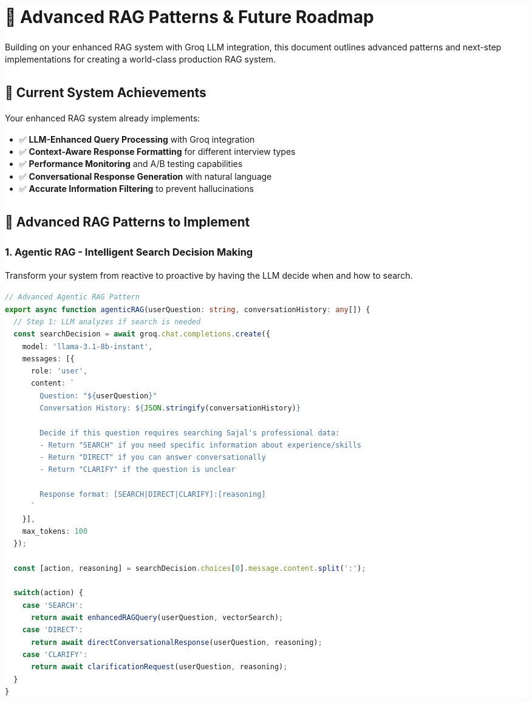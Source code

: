 # 🚀 Advanced RAG Patterns & Future Roadmap

Building on your enhanced RAG system with Groq LLM integration, this document outlines advanced patterns and next-step implementations for creating a world-class production RAG system.

## 🎯 Current System Achievements

Your enhanced RAG system already implements:
- ✅ **LLM-Enhanced Query Processing** with Groq integration
- ✅ **Context-Aware Response Formatting** for different interview types
- ✅ **Performance Monitoring** and A/B testing capabilities
- ✅ **Conversational Response Generation** with natural language
- ✅ **Accurate Information Filtering** to prevent hallucinations

## 🌟 Advanced RAG Patterns to Implement

### **1. Agentic RAG - Intelligent Search Decision Making**

Transform your system from reactive to proactive by having the LLM decide when and how to search.

```typescript
// Advanced Agentic RAG Pattern
export async function agenticRAG(userQuestion: string, conversationHistory: any[]) {
  // Step 1: LLM analyzes if search is needed
  const searchDecision = await groq.chat.completions.create({
    model: 'llama-3.1-8b-instant',
    messages: [{
      role: 'user',
      content: `
        Question: "${userQuestion}"
        Conversation History: ${JSON.stringify(conversationHistory)}
        
        Decide if this question requires searching Sajal's professional data:
        - Return "SEARCH" if you need specific information about experience/skills
        - Return "DIRECT" if you can answer conversationally
        - Return "CLARIFY" if the question is unclear
        
        Response format: [SEARCH|DIRECT|CLARIFY]:[reasoning]
      `
    }],
    max_tokens: 100
  });
  
  const [action, reasoning] = searchDecision.choices[0].message.content.split(':');
  
  switch(action) {
    case 'SEARCH':
      return await enhancedRAGQuery(userQuestion, vectorSearch);
    case 'DIRECT':
      return await directConversationalResponse(userQuestion, reasoning);
    case 'CLARIFY':
      return await clarificationRequest(userQuestion, reasoning);
  }
}
```

